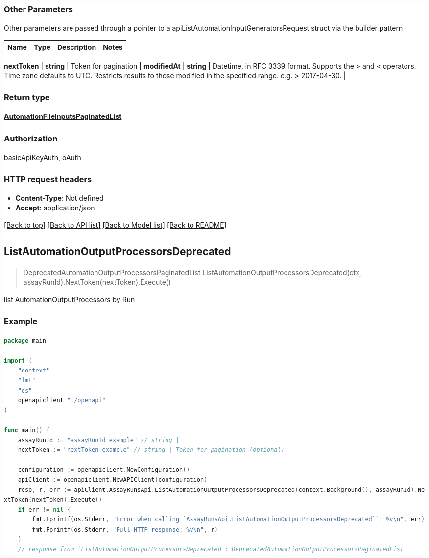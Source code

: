 ### Other Parameters

Other parameters are passed through a pointer to a apiListAutomationInputGeneratorsRequest struct via the builder pattern


Name | Type | Description  | Notes
------------- | ------------- | ------------- | -------------

 **nextToken** | **string** | Token for pagination | 
 **modifiedAt** | **string** | Datetime, in RFC 3339 format. Supports the &gt; and &lt; operators. Time zone defaults to UTC. Restricts results to those modified in the specified range. e.g. &gt; 2017-04-30.  | 

### Return type

[**AutomationFileInputsPaginatedList**](AutomationFileInputsPaginatedList.md)

### Authorization

[basicApiKeyAuth](../README.md#basicApiKeyAuth), [oAuth](../README.md#oAuth)

### HTTP request headers

- **Content-Type**: Not defined
- **Accept**: application/json

[[Back to top]](#) [[Back to API list]](../README.md#documentation-for-api-endpoints)
[[Back to Model list]](../README.md#documentation-for-models)
[[Back to README]](../README.md)


## ListAutomationOutputProcessorsDeprecated

> DeprecatedAutomationOutputProcessorsPaginatedList ListAutomationOutputProcessorsDeprecated(ctx, assayRunId).NextToken(nextToken).Execute()

list AutomationOutputProcessors by Run



### Example

```go
package main

import (
    "context"
    "fmt"
    "os"
    openapiclient "./openapi"
)

func main() {
    assayRunId := "assayRunId_example" // string | 
    nextToken := "nextToken_example" // string | Token for pagination (optional)

    configuration := openapiclient.NewConfiguration()
    apiClient := openapiclient.NewAPIClient(configuration)
    resp, r, err := apiClient.AssayRunsApi.ListAutomationOutputProcessorsDeprecated(context.Background(), assayRunId).NextToken(nextToken).Execute()
    if err != nil {
        fmt.Fprintf(os.Stderr, "Error when calling `AssayRunsApi.ListAutomationOutputProcessorsDeprecated``: %v\n", err)
        fmt.Fprintf(os.Stderr, "Full HTTP response: %v\n", r)
    }
    // response from `ListAutomationOutputProcessorsDeprecated`: DeprecatedAutomationOutputProcessorsPaginatedList
```
